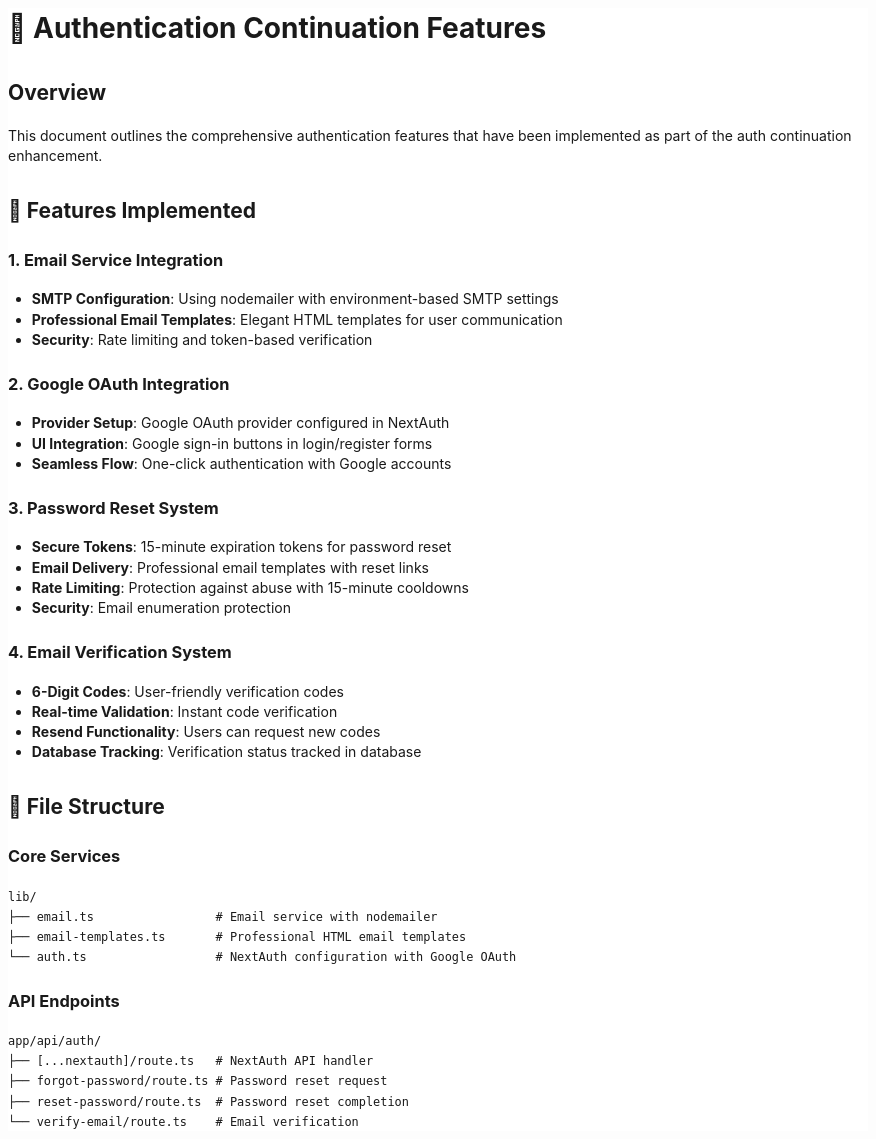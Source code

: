 # 🔐 Authentication Continuation Features

## Overview
This document outlines the comprehensive authentication features that have been implemented as part of the auth continuation enhancement.

## 🚀 Features Implemented

### 1. Email Service Integration
- **SMTP Configuration**: Using nodemailer with environment-based SMTP settings
- **Professional Email Templates**: Elegant HTML templates for user communication
- **Security**: Rate limiting and token-based verification

### 2. Google OAuth Integration
- **Provider Setup**: Google OAuth provider configured in NextAuth
- **UI Integration**: Google sign-in buttons in login/register forms
- **Seamless Flow**: One-click authentication with Google accounts

### 3. Password Reset System
- **Secure Tokens**: 15-minute expiration tokens for password reset
- **Email Delivery**: Professional email templates with reset links
- **Rate Limiting**: Protection against abuse with 15-minute cooldowns
- **Security**: Email enumeration protection

### 4. Email Verification System
- **6-Digit Codes**: User-friendly verification codes
- **Real-time Validation**: Instant code verification
- **Resend Functionality**: Users can request new codes
- **Database Tracking**: Verification status tracked in database

## 📁 File Structure

### Core Services
```
lib/
├── email.ts                 # Email service with nodemailer
├── email-templates.ts       # Professional HTML email templates
└── auth.ts                  # NextAuth configuration with Google OAuth
```

### API Endpoints
```
app/api/auth/
├── [...nextauth]/route.ts   # NextAuth API handler
├── forgot-password/route.ts # Password reset request
├── reset-password/route.ts  # Password reset completion
└── verify-email/route.ts    # Email verification
```
